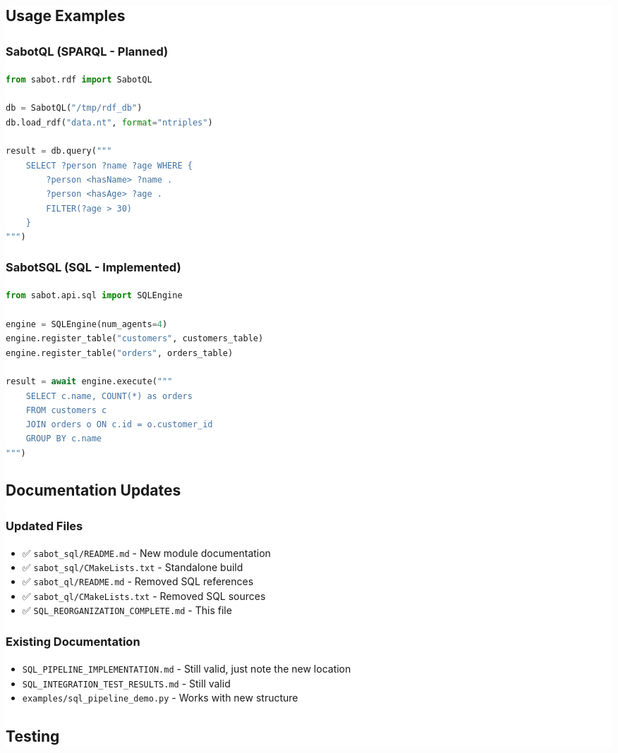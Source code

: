 ## Usage Examples

### SabotQL (SPARQL - Planned)
```python
from sabot.rdf import SabotQL

db = SabotQL("/tmp/rdf_db")
db.load_rdf("data.nt", format="ntriples")

result = db.query("""
    SELECT ?person ?name ?age WHERE {
        ?person <hasName> ?name .
        ?person <hasAge> ?age .
        FILTER(?age > 30)
    }
""")
```

### SabotSQL (SQL - Implemented)
```python
from sabot.api.sql import SQLEngine

engine = SQLEngine(num_agents=4)
engine.register_table("customers", customers_table)
engine.register_table("orders", orders_table)

result = await engine.execute("""
    SELECT c.name, COUNT(*) as orders
    FROM customers c
    JOIN orders o ON c.id = o.customer_id
    GROUP BY c.name
""")
```

## Documentation Updates

### Updated Files
- ✅ `sabot_sql/README.md` - New module documentation
- ✅ `sabot_sql/CMakeLists.txt` - Standalone build
- ✅ `sabot_ql/README.md` - Removed SQL references
- ✅ `sabot_ql/CMakeLists.txt` - Removed SQL sources
- ✅ `SQL_REORGANIZATION_COMPLETE.md` - This file

### Existing Documentation
- `SQL_PIPELINE_IMPLEMENTATION.md` - Still valid, just note the new location
- `SQL_INTEGRATION_TEST_RESULTS.md` - Still valid
- `examples/sql_pipeline_demo.py` - Works with new structure

## Testing

